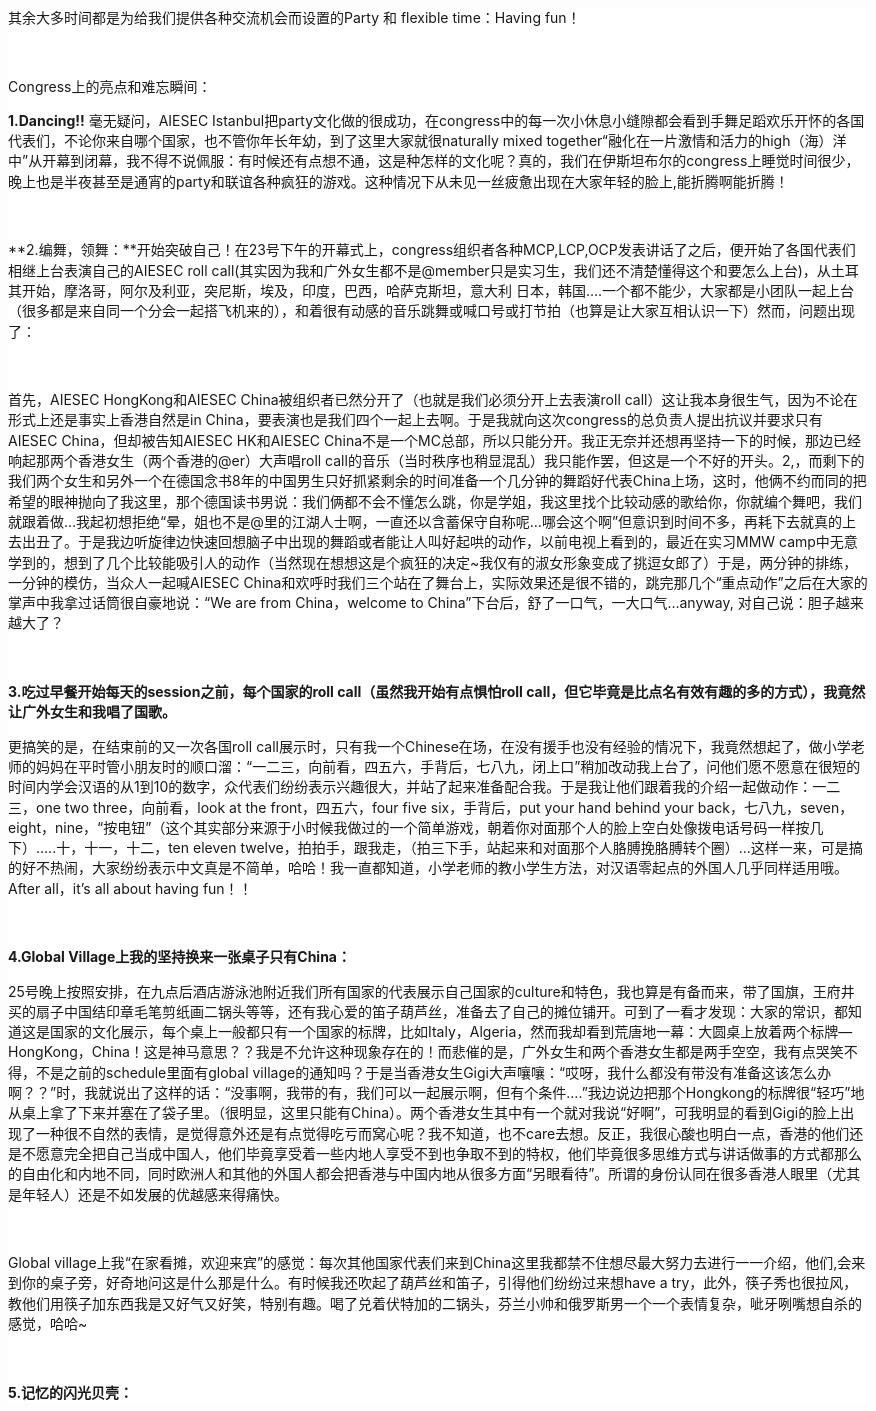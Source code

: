 其余大多时间都是为给我们提供各种交流机会而设置的Party 和 flexible time：Having fun！

&nbsp;

Congress上的亮点和难忘瞬间：

**1.Dancing!!** 毫无疑问，AIESEC Istanbul把party文化做的很成功，在congress中的每一次小休息小缝隙都会看到手舞足蹈欢乐开怀的各国代表们，不论你来自哪个国家，也不管你年长年幼，到了这里大家就很naturally mixed together“融化在一片激情和活力的high（海）洋中”从开幕到闭幕，我不得不说佩服：有时候还有点想不通，这是种怎样的文化呢？真的，我们在伊斯坦布尔的congress上睡觉时间很少，晚上也是半夜甚至是通宵的party和联谊各种疯狂的游戏。这种情况下从未见一丝疲惫出现在大家年轻的脸上,能折腾啊能折腾！

&nbsp;

**2.编舞，领舞：**开始突破自己！在23号下午的开幕式上，congress组织者各种MCP,LCP,OCP发表讲话了之后，便开始了各国代表们相继上台表演自己的AIESEC roll call(其实因为我和广外女生都不是@member只是实习生，我们还不清楚懂得这个和要怎么上台)，从土耳其开始，摩洛哥，阿尔及利亚，突尼斯，埃及，印度，巴西，哈萨克斯坦，意大利 日本，韩国….一个都不能少，大家都是小团队一起上台（很多都是来自同一个分会一起搭飞机来的），和着很有动感的音乐跳舞或喊口号或打节拍（也算是让大家互相认识一下）然而，问题出现了：

&nbsp;

首先，AIESEC HongKong和AIESEC China被组织者已然分开了（也就是我们必须分开上去表演roll call）这让我本身很生气，因为不论在形式上还是事实上香港自然是in China，要表演也是我们四个一起上去啊。于是我就向这次congress的总负责人提出抗议并要求只有AIESEC China，但却被告知AIESEC HK和AIESEC China不是一个MC总部，所以只能分开。我正无奈并还想再坚持一下的时候，那边已经响起那两个香港女生（两个香港的@er）大声唱roll call的音乐（当时秩序也稍显混乱）我只能作罢，但这是一个不好的开头。2,，而剩下的我们两个女生和另外一个在德国念书8年的中国男生只好抓紧剩余的时间准备一个几分钟的舞蹈好代表China上场，这时，他俩不约而同的把希望的眼神抛向了我这里，那个德国读书男说：我们俩都不会不懂怎么跳，你是学姐，我这里找个比较动感的歌给你，你就编个舞吧，我们就跟着做…我起初想拒绝“晕，姐也不是@里的江湖人士啊，一直还以含蓄保守自称呢…哪会这个啊”但意识到时间不多，再耗下去就真的上去出丑了。于是我边听旋律边快速回想脑子中出现的舞蹈或者能让人叫好起哄的动作，以前电视上看到的，最近在实习MMW camp中无意学到的，想到了几个比较能吸引人的动作（当然现在想想这是个疯狂的决定~我仅有的淑女形象变成了挑逗女郎了）于是，两分钟的排练，一分钟的模仿，当众人一起喊AIESEC China和欢呼时我们三个站在了舞台上，实际效果还是很不错的，跳完那几个“重点动作”之后在大家的掌声中我拿过话筒很自豪地说：“We are from China，welcome to China”下台后，舒了一口气，一大口气…anyway, 对自己说：胆子越来越大了？

&nbsp;

**3.吃过早餐开始每天的session之前，每个国家的roll call（虽然我开始有点惧怕roll call，但它毕竟是比点名有效有趣的多的方式），我竟然让广外女生和我唱了国歌。**

更搞笑的是，在结束前的又一次各国roll call展示时，只有我一个Chinese在场，在没有援手也没有经验的情况下，我竟然想起了，做小学老师的妈妈在平时管小朋友时的顺口溜：“一二三，向前看，四五六，手背后，七八九，闭上口”稍加改动我上台了，问他们愿不愿意在很短的时间内学会汉语的从1到10的数字，众代表们纷纷表示兴趣很大，并站了起来准备配合我。于是我让他们跟着我的介绍一起做动作：一二三，one two three，向前看，look at the front，四五六，four five six，手背后，put your hand behind your back，七八九，seven，eight，nine，“按电钮”（这个其实部分来源于小时候我做过的一个简单游戏，朝着你对面那个人的脸上空白处像拨电话号码一样按几下）…..十，十一，十二，ten eleven twelve，拍拍手，跟我走，（拍三下手，站起来和对面那个人胳膊挽胳膊转个圈）…这样一来，可是搞的好不热闹，大家纷纷表示中文真是不简单，哈哈！我一直都知道，小学老师的教小学生方法，对汉语零起点的外国人几乎同样适用哦。After all，it’s all about having fun！！

&nbsp;

**4.Global Village上我的坚持换来一张桌子只有China：**

25号晚上按照安排，在九点后酒店游泳池附近我们所有国家的代表展示自己国家的culture和特色，我也算是有备而来，带了国旗，王府井买的扇子中国结印章毛笔剪纸画二锅头等等，还有我心爱的笛子葫芦丝，准备去了自己的摊位铺开。可到了一看才发现：大家的常识，都知道这是国家的文化展示，每个桌上一般都只有一个国家的标牌，比如Italy，Algeria，然而我却看到荒唐地一幕：大圆桌上放着两个标牌—HongKong，China！这是神马意思？？我是不允许这种现象存在的！而悲催的是，广外女生和两个香港女生都是两手空空，我有点哭笑不得，不是之前的schedule里面有global village的通知吗？于是当香港女生Gigi大声嚷嚷：“哎呀，我什么都没有带没有准备这该怎么办啊？？”时，我就说出了这样的话：“没事啊，我带的有，我们可以一起展示啊，但有个条件….”我边说边把那个Hongkong的标牌很“轻巧”地从桌上拿了下来并塞在了袋子里。（很明显，这里只能有China）。两个香港女生其中有一个就对我说“好啊”，可我明显的看到Gigi的脸上出现了一种很不自然的表情，是觉得意外还是有点觉得吃亏而窝心呢？我不知道，也不care去想。反正，我很心酸也明白一点，香港的他们还是不愿意完全把自己当成中国人，他们毕竟享受着一些内地人享受不到也争取不到的特权，他们毕竟很多思维方式与讲话做事的方式都那么的自由化和内地不同，同时欧洲人和其他的外国人都会把香港与中国内地从很多方面“另眼看待”。所谓的身份认同在很多香港人眼里（尤其是年轻人）还是不如发展的优越感来得痛快。

&nbsp;

Global village上我“在家看摊，欢迎来宾”的感觉：每次其他国家代表们来到China这里我都禁不住想尽最大努力去进行一一介绍，他们,会来到你的桌子旁，好奇地问这是什么那是什么。有时候我还吹起了葫芦丝和笛子，引得他们纷纷过来想have a try，此外，筷子秀也很拉风，教他们用筷子加东西我是又好气又好笑，特别有趣。喝了兑着伏特加的二锅头，芬兰小帅和俄罗斯男一个一个表情复杂，呲牙咧嘴想自杀的感觉，哈哈~

&nbsp;

**5.记忆的闪光贝壳：**
